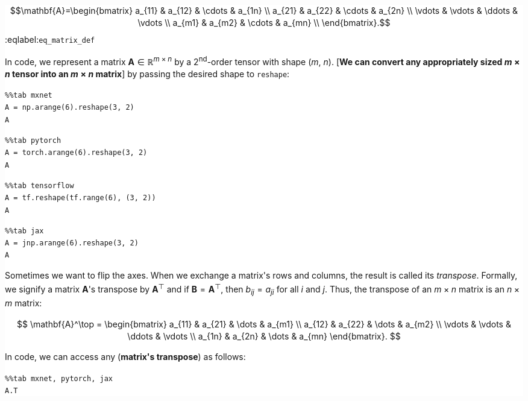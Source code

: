 $$\mathbf{A}=\begin{bmatrix} a_{11} & a_{12} & \cdots & a_{1n} \\ a_{21} & a_{22} & \cdots & a_{2n} \\ \vdots & \vdots & \ddots & \vdots \\ a_{m1} & a_{m2} & \cdots & a_{mn} \\ \end{bmatrix}.$$
:eqlabel:`eq_matrix_def`


In code, we represent a matrix $\mathbf{A} \in \mathbb{R}^{m \times n}$
by a $2^{\textrm{nd}}$-order tensor with shape ($m$, $n$).
[**We can convert any appropriately sized $m \times n$ tensor 
into an $m \times n$ matrix**] 
by passing the desired shape to `reshape`:

```{.python .input}
%%tab mxnet
A = np.arange(6).reshape(3, 2)
A
```

```{.python .input}
%%tab pytorch
A = torch.arange(6).reshape(3, 2)
A
```

```{.python .input}
%%tab tensorflow
A = tf.reshape(tf.range(6), (3, 2))
A
```

```{.python .input}
%%tab jax
A = jnp.arange(6).reshape(3, 2)
A
```

Sometimes we want to flip the axes.
When we exchange a matrix's rows and columns,
the result is called its *transpose*.
Formally, we signify a matrix $\mathbf{A}$'s transpose 
by $\mathbf{A}^\top$ and if $\mathbf{B} = \mathbf{A}^\top$, 
then $b_{ij} = a_{ji}$ for all $i$ and $j$.
Thus, the transpose of an $m \times n$ matrix 
is an $n \times m$ matrix:

$$
\mathbf{A}^\top =
\begin{bmatrix}
    a_{11} & a_{21} & \dots  & a_{m1} \\
    a_{12} & a_{22} & \dots  & a_{m2} \\
    \vdots & \vdots & \ddots  & \vdots \\
    a_{1n} & a_{2n} & \dots  & a_{mn}
\end{bmatrix}.
$$

In code, we can access any (**matrix's transpose**) as follows:

```{.python .input}
%%tab mxnet, pytorch, jax
A.T
```
